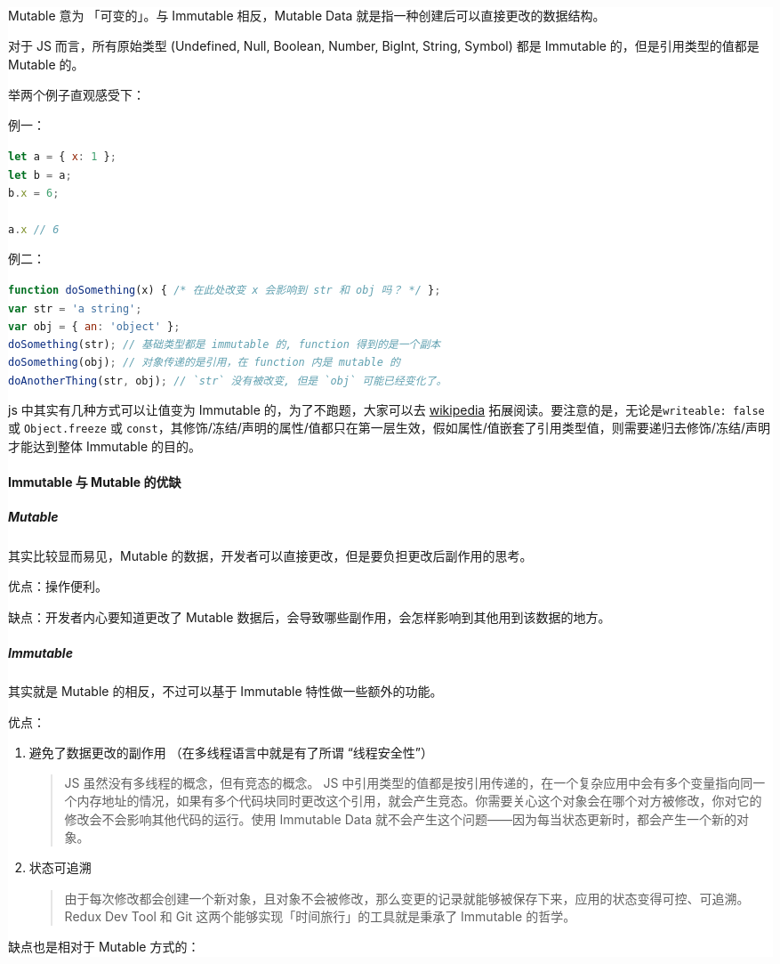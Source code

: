 Mutable 意为 「可变的」。与 Immutable 相反，Mutable Data 就是指一种创建后可以直接更改的数据结构。

对于 JS 而言，所有原始类型 (Undefined, Null, Boolean, Number, BigInt, String, Symbol) 都是 Immutable 的，但是引用类型的值都是 Mutable 的。

举两个例子直观感受下：

例一：

```js
let a = { x: 1 };
let b = a;
b.x = 6;

a.x // 6
```

例二：

```js
function doSomething(x) { /* 在此处改变 x 会影响到 str 和 obj 吗？ */ };
var str = 'a string';
var obj = { an: 'object' };
doSomething(str); // 基础类型都是 immutable 的, function 得到的是一个副本
doSomething(obj); // 对象传递的是引用，在 function 内是 mutable 的
doAnotherThing(str, obj); // `str` 没有被改变, 但是 `obj` 可能已经变化了。
```

js 中其实有几种方式可以让值变为 Immutable 的，为了不跑题，大家可以去 [wikipedia](https://en.wikipedia.org/wiki/Immutable_object#JavaScript) 拓展阅读。要注意的是，无论是`writeable: false` 或 `Object.freeze` 或 `const`，其修饰/冻结/声明的属性/值都只在第一层生效，假如属性/值嵌套了引用类型值，则需要递归去修饰/冻结/声明才能达到整体 Immutable 的目的。

#### Immutable 与 Mutable 的优缺

##### Mutable

其实比较显而易见，Mutable 的数据，开发者可以直接更改，但是要负担更改后副作用的思考。

优点：操作便利。

缺点：开发者内心要知道更改了 Mutable 数据后，会导致哪些副作用，会怎样影响到其他用到该数据的地方。

##### Immutable

其实就是 Mutable 的相反，不过可以基于 Immutable 特性做一些额外的功能。

优点：

1. 避免了数据更改的副作用 （在多线程语言中就是有了所谓 “线程安全性”）

   > JS 虽然没有多线程的概念，但有竞态的概念。 JS 中引用类型的值都是按引用传递的，在一个复杂应用中会有多个变量指向同一个内存地址的情况，如果有多个代码块同时更改这个引用，就会产生竞态。你需要关心这个对象会在哪个对方被修改，你对它的修改会不会影响其他代码的运行。使用 Immutable Data 就不会产生这个问题——因为每当状态更新时，都会产生一个新的对象。

2. 状态可追溯

   > 由于每次修改都会创建一个新对象，且对象不会被修改，那么变更的记录就能够被保存下来，应用的状态变得可控、可追溯。Redux Dev Tool 和 Git 这两个能够实现「时间旅行」的工具就是秉承了 Immutable 的哲学。

缺点也是相对于 Mutable 方式的：

